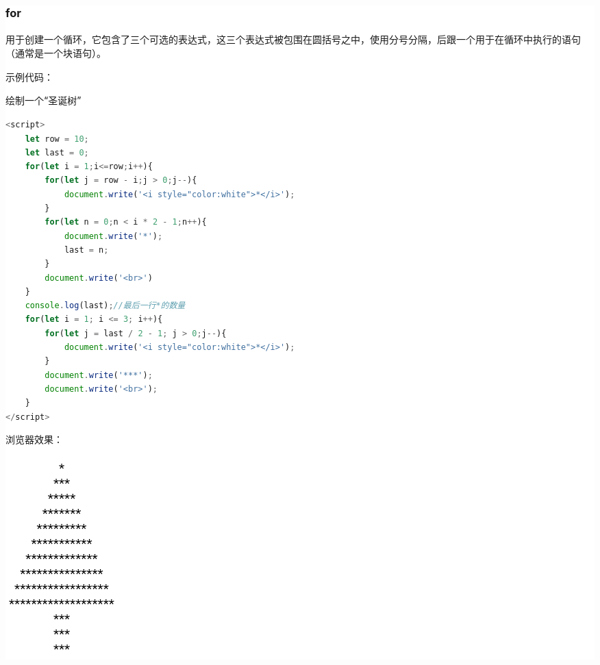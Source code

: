 
### for

用于创建一个循环，它包含了三个可选的表达式，这三个表达式被包围在圆括号之中，使用分号分隔，后跟一个用于在循环中执行的语句（通常是一个块语句）。

示例代码：

绘制一个“圣诞树”

```js
<script>
    let row = 10;
    let last = 0;
    for(let i = 1;i<=row;i++){
        for(let j = row - i;j > 0;j--){
            document.write('<i style="color:white">*</i>');
        }
        for(let n = 0;n < i * 2 - 1;n++){
            document.write('*');
            last = n;
        }
        document.write('<br>')
    }
    console.log(last);//最后一行*的数量
    for(let i = 1; i <= 3; i++){
        for(let j = last / 2 - 1; j > 0;j--){
            document.write('<i style="color:white">*</i>');
        }
        document.write('***');
        document.write('<br>');
    }
</script>
```

浏览器效果：

![image-20221231145846849](./assets/image-20221231145846849.png)


